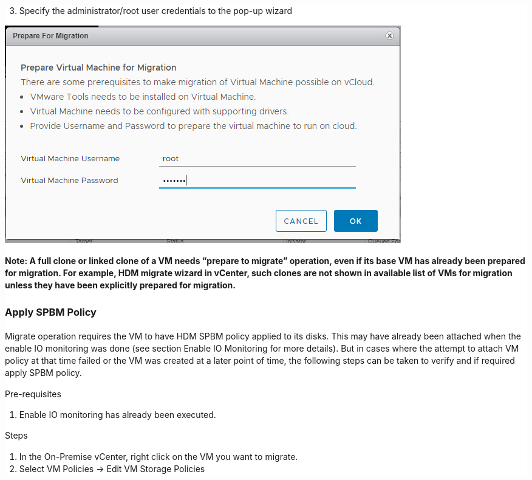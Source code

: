 


3. Specify the administrator/root user credentials to the pop-up wizard 



![alt_text](images/image33.png "image_tooltip")


**Note:  A full clone or linked clone of a VM needs “prepare to migrate” operation, even if its base VM has already been prepared for migration. For example, HDM migrate wizard in vCenter, such clones are not shown in available list of VMs for migration unless they have been explicitly prepared for migration.**


### Apply SPBM Policy

Migrate operation requires the VM to have HDM SPBM policy applied to its disks. This may have already been attached when the enable IO monitoring was done (see section Enable IO Monitoring for more details). But in cases where the attempt to attach VM policy at that time failed or the VM was created at a later point of time, the following steps can be taken to verify and if required apply SPBM policy.

Pre-requisites



1. Enable IO monitoring has already been executed.

Steps



1. In the On-Premise vCenter, right click on the VM you want to migrate.
2. Select VM Policies -> Edit VM Storage Policies

    


